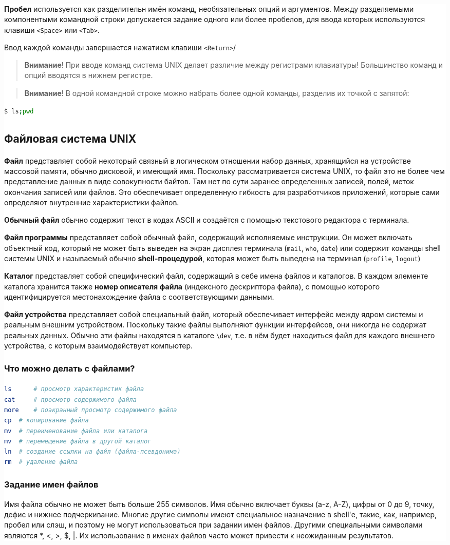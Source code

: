 **Пробел** используется как разделительн имён команд, необязательных опций и аргументов. Между разделяемыми компонентыми командной строки допускается задание одного или более пробелов, для ввода которых используются клавиши `<Space>` или `<Tab>`.

Ввод каждой команды завершается нажатием клавиши `<Return>`/

> **Внимание**! При вводе команд система UNIX делает различие между регистрами клавиатуры! Большинство команд и опций вводятся в нижнем регистре.


> **Внимание**! В одной командной строке можно набрать более одной команды, разделив их точкой с запятой:

```bash
$ ls;pwd
```

## Файловая система UNIX
**Файл** представляет собой некоторый связный в логическом отношении набор данных, хранящийся на устройстве массовой памяти, обычно дисковой, и имеющий имя. Поскольку рассматривается система UNIX, то файл это не более чем представление данных в виде совокупности байтов. Там нет по сути заранее определенных записей, полей, меток окончания записей или файлов. Это обеспечивает определенную гибкость для разработчиков приложений, которые сами определяют внутренние характеристики файлов.

**Обычный файл** обычно содержит текст в кодах ASCII и создаётся с помощью текстового редактора с терминала.

**Файл программы** представляет собой обычный файл, содержащий исполняемые инструкции. Он может включать объектный код, который не может быть выведен на экран дисплея терминала (`mail`, `who`, `date`) или содержит команды shell системы UNIX и называемый обычно **shell-процедурой**, которая может быть выведена на терминал (`profile`, `logout`)

**Каталог** представляет собой специфический файл, содержащий в себе имена файлов и каталогов. В каждом элементе каталога хранится также **номер описателя файла** (индексного дескриптора файла), с помощью которого идентифицируется местонахождение файла с соответствующими данными.

**Файл устройства** представляет собой специальный файл, который обеспечивает интерфейс между ядром системы и реальным внешним устройством. Поскольку такие файлы выполняют функции интерфейсов, они никогда не содержат реальных данных. Обычно эти файлы находятся в каталоге `\dev`, т.е. в нём будет находиться файл для каждого внешнего устройства, с которым взаимодействует компьютер.

### Что можно делать с файлами?
```bash
ls  	# просмотр характеристик файла
cat  	# просмотр содержимого файла
more  	# поэкранный просмотр содержимого файла
cp	# копирование файла
mv	# переименование файла или каталога
mv	# перемещение файла в другой каталог
ln	# создание ссылки на файл (файла-псевдонима)
rm	# удаление файла
```

### Задание имен файлов
Имя файла обычно не может быть больше 255 символов. Имя обычно включает буквы (a-z, A-Z), цифры от 0 до 9, точку, дефис и нижнее подчеркивание. Многие другие символы имеют специальное назначение в shell'е, такие, как, например, пробел или слэш, и поэтому не могут использоваться при задании имен файлов. Другими специальными символами являются *, <, >, $, |. Их использование в именах файлов часто может привести к неожиданным результатов.
